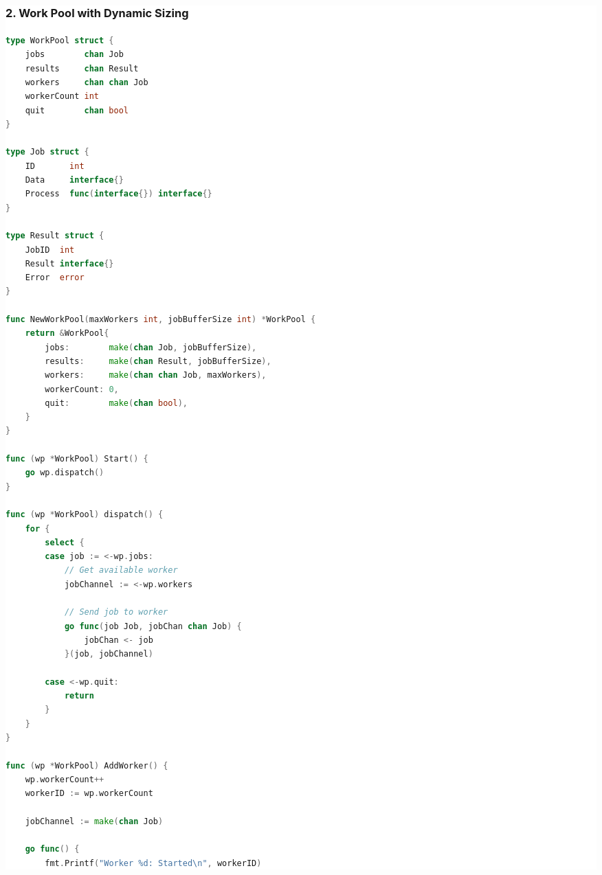 ### 2. Work Pool with Dynamic Sizing

```go
type WorkPool struct {
    jobs        chan Job
    results     chan Result
    workers     chan chan Job
    workerCount int
    quit        chan bool
}

type Job struct {
    ID       int
    Data     interface{}
    Process  func(interface{}) interface{}
}

type Result struct {
    JobID  int
    Result interface{}
    Error  error
}

func NewWorkPool(maxWorkers int, jobBufferSize int) *WorkPool {
    return &WorkPool{
        jobs:        make(chan Job, jobBufferSize),
        results:     make(chan Result, jobBufferSize),
        workers:     make(chan chan Job, maxWorkers),
        workerCount: 0,
        quit:        make(chan bool),
    }
}

func (wp *WorkPool) Start() {
    go wp.dispatch()
}

func (wp *WorkPool) dispatch() {
    for {
        select {
        case job := <-wp.jobs:
            // Get available worker
            jobChannel := <-wp.workers
            
            // Send job to worker
            go func(job Job, jobChan chan Job) {
                jobChan <- job
            }(job, jobChannel)
            
        case <-wp.quit:
            return
        }
    }
}

func (wp *WorkPool) AddWorker() {
    wp.workerCount++
    workerID := wp.workerCount
    
    jobChannel := make(chan Job)
    
    go func() {
        fmt.Printf("Worker %d: Started\n", workerID)
```